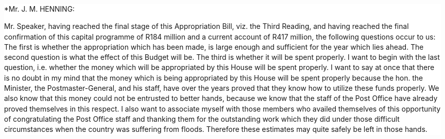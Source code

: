 </speech>

<speech by="#henning">

<from>*Mr. <person refersTo="hansard_za">J. M. HENNING</person>:</from>

<p>Mr. Speaker, having reached the final stage of this Appropriation Bill, viz. the Third Reading, and having reached the final confirmation of this capital programme of R184 million and a current account of R417 million, the following questions occur to us: The first is whether the appropriation which has been made, is large enough and sufficient for the year which lies ahead. The second question is what the effect of this Budget will be. The third is whether it will be spent properly. I want to begin with the last question, i.e. whether the money which will be appropriated by this House will be spent properly. I want to say at once that there is no doubt in my mind that the money which is being appropriated by this House will be spent properly because the hon. the Minister, the Postmaster-General, and his staff, have over the years proved that they know how to utilize these funds properly. We also know that this money could not be entrusted to better hands, because we know that the staff of the Post Office have already proved themselves in this respect. I also want to associate myself with those members who availed themselves of this opportunity of congratulating the Post Office staff and thanking them for the outstanding work which they did under those difficult circumstances when the country was suffering from floods. Therefore these estimates may quite safely be left in those hands.</p>

